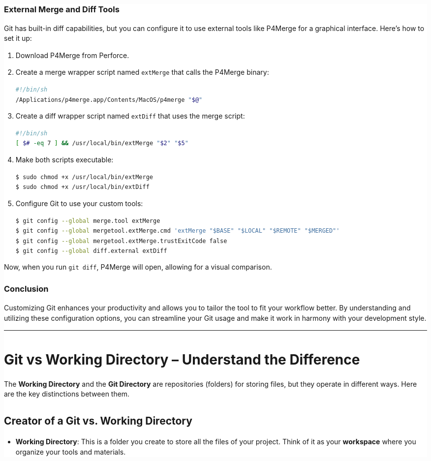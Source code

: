 ### External Merge and Diff Tools

Git has built-in diff capabilities, but you can configure it to use external tools like P4Merge for a graphical interface. Here’s how to set it up:

1. Download P4Merge from Perforce.
2. Create a merge wrapper script named `extMerge` that calls the P4Merge binary:

    ```bash
    #!/bin/sh
    /Applications/p4merge.app/Contents/MacOS/p4merge "$@"
    ```

3. Create a diff wrapper script named `extDiff` that uses the merge script:

    ```bash
    #!/bin/sh
    [ $# -eq 7 ] && /usr/local/bin/extMerge "$2" "$5"
    ```

4. Make both scripts executable:

    ```bash
    $ sudo chmod +x /usr/local/bin/extMerge
    $ sudo chmod +x /usr/local/bin/extDiff
    ```

5. Configure Git to use your custom tools:

    ```bash
    $ git config --global merge.tool extMerge
    $ git config --global mergetool.extMerge.cmd 'extMerge "$BASE" "$LOCAL" "$REMOTE" "$MERGED"'
    $ git config --global mergetool.extMerge.trustExitCode false
    $ git config --global diff.external extDiff
    ```

Now, when you run `git diff`, P4Merge will open, allowing for a visual comparison.

### Conclusion

Customizing Git enhances your productivity and allows you to tailor the tool to fit your workflow better. By understanding and utilizing these configuration options, you can streamline your Git usage and make it work in harmony with your development style.

---

# Git vs Working Directory – Understand the Difference

The **Working Directory** and the **Git Directory** are repositories (folders) for storing files, but they operate in different ways. Here are the key distinctions between them.

## Creator of a Git vs. Working Directory

- **Working Directory**: This is a folder you create to store all the files of your project. Think of it as your **workspace** where you organize your tools and materials.
  